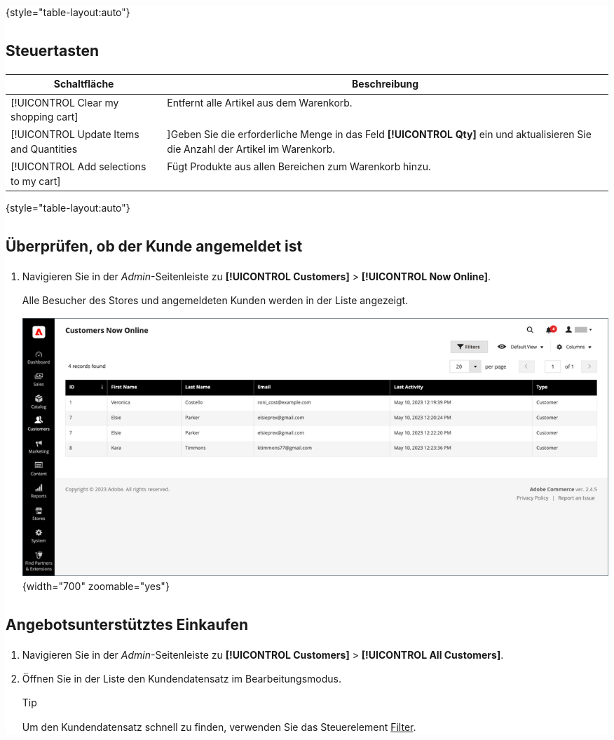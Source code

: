 {style="table-layout:auto"}

## Steuertasten

| Schaltfläche | Beschreibung |
|--- |--- |
| [!UICONTROL Clear my shopping cart] | Entfernt alle Artikel aus dem Warenkorb. |
| [!UICONTROL Update Items and Quantities|]Geben Sie die erforderliche Menge in das Feld **[!UICONTROL Qty]** ein und aktualisieren Sie die Anzahl der Artikel im Warenkorb. |
| [!UICONTROL Add selections to my cart] | Fügt Produkte aus allen Bereichen zum Warenkorb hinzu. |

{style="table-layout:auto"}

## Überprüfen, ob der Kunde angemeldet ist

1. Navigieren Sie in der _Admin_-Seitenleiste zu **[!UICONTROL Customers]** > **[!UICONTROL Now Online]**.

   Alle Besucher des Stores und angemeldeten Kunden werden in der Liste angezeigt.

   ![Kunden jetzt online](./assets/customers-now-online.png){width="700" zoomable="yes"}

## Angebotsunterstütztes Einkaufen

1. Navigieren Sie in der _Admin_-Seitenleiste zu **[!UICONTROL Customers]** > **[!UICONTROL All Customers]**.

1. Öffnen Sie in der Liste den Kundendatensatz im Bearbeitungsmodus.

   >[!TIP]
   >
   >Um den Kundendatensatz schnell zu finden, verwenden Sie das Steuerelement [Filter](../getting-started/admin-grid-controls.md).
